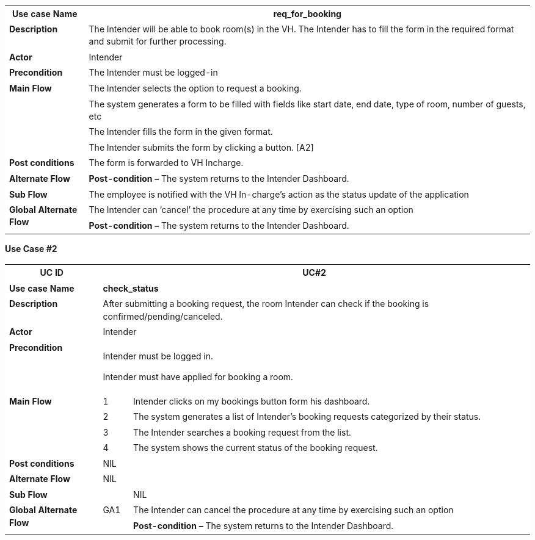 

<table><tr><th colspan="1"><b>Use case Name</b></th><th colspan="1" valign="top"><b>req_for_booking</b></th></tr>
<tr><td colspan="1" valign="top"><b>Description</b></td><td colspan="1">The Intender will be able to book room(s) in the VH. The Intender has to fill the form in the required format and submit for further processing.</td></tr>
<tr><td colspan="1" valign="top"><b>Actor</b></td><td colspan="1" valign="top">Intender</td></tr>
<tr><td colspan="1"><b>Precondition</b></td><td colspan="1">The Intender must be logged-in</td></tr>
<tr><td colspan="1" rowspan="4" valign="top"><b>Main Flow</b></td><td colspan="1">The Intender selects the option to request a booking.</td></tr>
<tr><td colspan="1" valign="top">The system generates a form to be filled with fields like start date, end date, type of room, number of guests, etc</td></tr>
<tr><td colspan="1" valign="top">The Intender fills the form in the given format.</td></tr>
<tr><td colspan="1">The Intender submits the form by clicking a button. [A2]</td></tr>
<tr><td colspan="1"><b>Post conditions</b></td><td colspan="1" valign="top">The form is forwarded to VH Incharge.</td></tr>
<tr><td colspan="1" valign="top"><b>Alternate Flow</b></td><td colspan="1" valign="top"><b>Post-condition –</b> The system returns to the Intender Dashboard.</td></tr>
<tr><td colspan="1" valign="top"><b>Sub Flow</b></td><td colspan="1" valign="top">The employee is notified with the VH In-charge’s action as the status update of the application</td></tr>
<tr><td colspan="1" rowspan="2" valign="top"><b>Global Alternate Flow</b></td><td colspan="1" valign="top">The Intender can ‘cancel’ the procedure at any time by exercising such an option</td></tr>
<tr><td colspan="1" valign="top"><b>Post-condition –</b> The system returns to the Intender Dashboard.</td></tr>
</table>

**Use Case #2**



<table><tr><th colspan="1" valign="top"><b>UC ID</b></th><th colspan="2" valign="top">UC#2</th></tr>
<tr><td colspan="1" valign="top"><b>Use case Name</b></td><td colspan="2" valign="top"><b>check_status</b></td></tr>
<tr><td colspan="1" valign="top"><b>Description</b></td><td colspan="2" valign="top">After submitting a booking request, the room Intender can check if the booking is confirmed/pending/canceled.</td></tr>
<tr><td colspan="1" valign="top"><b>Actor</b></td><td colspan="2" valign="top">Intender</td></tr>
<tr><td colspan="1" valign="top"><b>Precondition</b></td><td colspan="2"><p>Intender must be logged in.</p><p>Intender must have applied for booking a room.</p></td></tr>
<tr><td colspan="1" rowspan="4" valign="top"><b>Main Flow</b></td><td colspan="1">1</td><td colspan="1">Intender clicks on my bookings button form his dashboard.</td></tr>
<tr><td colspan="1">2</td><td colspan="1">The system generates a list of Intender’s booking requests categorized by their status.</td></tr>
<tr><td colspan="1">3</td><td colspan="1">The Intender searches a booking request from the list.</td></tr>
<tr><td colspan="1" valign="top">4</td><td colspan="1" valign="top">The system shows the current status of the booking request.</td></tr>
<tr><td colspan="1" valign="top"><b>Post conditions</b></td><td colspan="2" valign="top">NIL</td></tr>
<tr><td colspan="1"><b>Alternate Flow</b></td><td colspan="2" valign="top">NIL</td></tr>
<tr><td colspan="1"><b>Sub Flow</b></td><td colspan="1"></td><td colspan="1">NIL</td></tr>
<tr><td colspan="1" rowspan="2" valign="top"><b>Global Alternate Flow</b></td><td colspan="1">GA1</td><td colspan="1">The Intender can cancel the procedure at any time by exercising such an option</td></tr>
<tr><td colspan="1"></td><td colspan="1" valign="top"><b>Post-condition –</b> The system returns to the Intender Dashboard.</td></tr>
</table>
